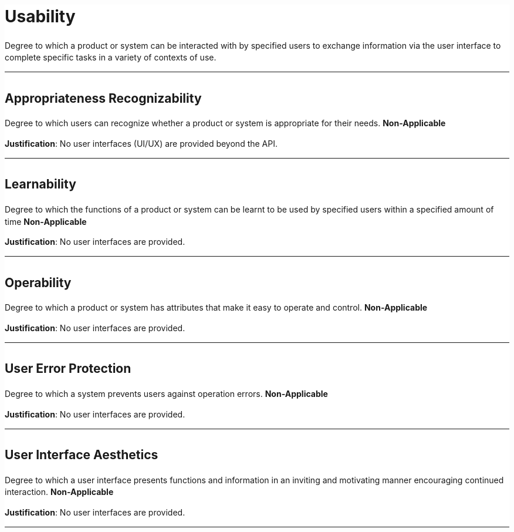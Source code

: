 
# Usability

Degree to which a product or system can be interacted with by specified users to exchange information via the user interface to complete specific tasks in a variety of contexts of use.

---

## Appropriateness Recognizability

Degree to which users can recognize whether a product or system is appropriate for their needs.
**Non-Applicable**

**Justification**: No user interfaces (UI/UX) are provided beyond the API.

---

## Learnability

Degree to which the functions of a product or system can be learnt to be used by specified users within a specified amount of time
**Non-Applicable**

**Justification**: No user interfaces are provided.

---

## Operability

Degree to which a product or system has attributes that make it easy to operate and control.
**Non-Applicable**

**Justification**: No user interfaces are provided.

---

## User Error Protection

Degree to which a system prevents users against operation errors.
**Non-Applicable**

**Justification**: No user interfaces are provided.

---

## User Interface Aesthetics

Degree to which a user interface presents functions and information in an inviting and motivating manner encouraging continued interaction.
**Non-Applicable**

**Justification**: No user interfaces are provided.

---